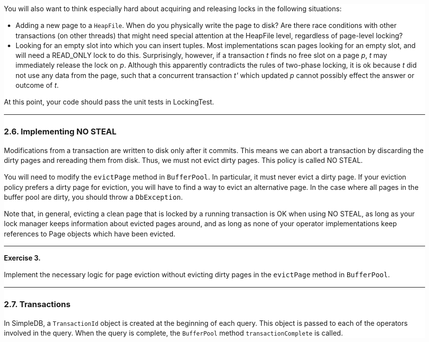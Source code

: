 
  
You will also want to think especially hard about acquiring and releasing
locks in the following situations:

  
  *  Adding a new page to a `HeapFile`.  When do you physically 
  write the page to disk?  Are there race conditions with other transactions 
  (on other threads) that might need special attention at the HeapFile level,
  regardless of page-level locking?
  *  Looking for an empty slot into which you can insert tuples.
  Most implementations scan pages looking for an empty
  slot, and will need a READ_ONLY lock to do this.  Surprisingly, however,
    if a transaction *t* finds no free slot on a page *p*, *t* may immediately release the lock on *p*.
    Although this apparently contradicts the rules of two-phase locking, it is ok because
    *t* did not use any data from the page, such that a concurrent transaction *t'* which updated
    *p* cannot possibly effect the answer or outcome of *t*. 
 

At this point, your code should pass the unit tests in
LockingTest.

***

###  2.6. Implementing NO STEAL 

 Modifications from a transaction are written to disk only after it
commits. This means we can abort a transaction by discarding the dirty
pages and rereading them from disk. Thus, we must not evict dirty
pages. This policy is called NO STEAL.

 You will need to modify the <tt>evictPage</tt> method in <tt>BufferPool</tt>.
In particular, it must never evict a dirty page. If your eviction policy prefers a dirty page
for eviction, you will have to find a way to evict an alternative
page. In the case where all pages in the buffer pool are dirty, you
should throw a <tt>DbException</tt>.

 Note that, in general, evicting a clean page that is locked by a
running transaction is OK when using NO STEAL, as long as your lock
manager keeps information about evicted pages around, and as long as
none of your operator implementations keep references to Page objects
which have been evicted.


***

**Exercise 3.**

Implement the necessary logic for page eviction without evicting dirty pages
in the <tt>evictPage</tt> method in <tt>BufferPool</tt>.

***


###  2.7. Transactions 

In SimpleDB, a `TransactionId` object is created at the
beginning of each query.  This object is passed to each of the operators
involved in the query.  When the query is complete, the
`BufferPool` method `transactionComplete` is called.
